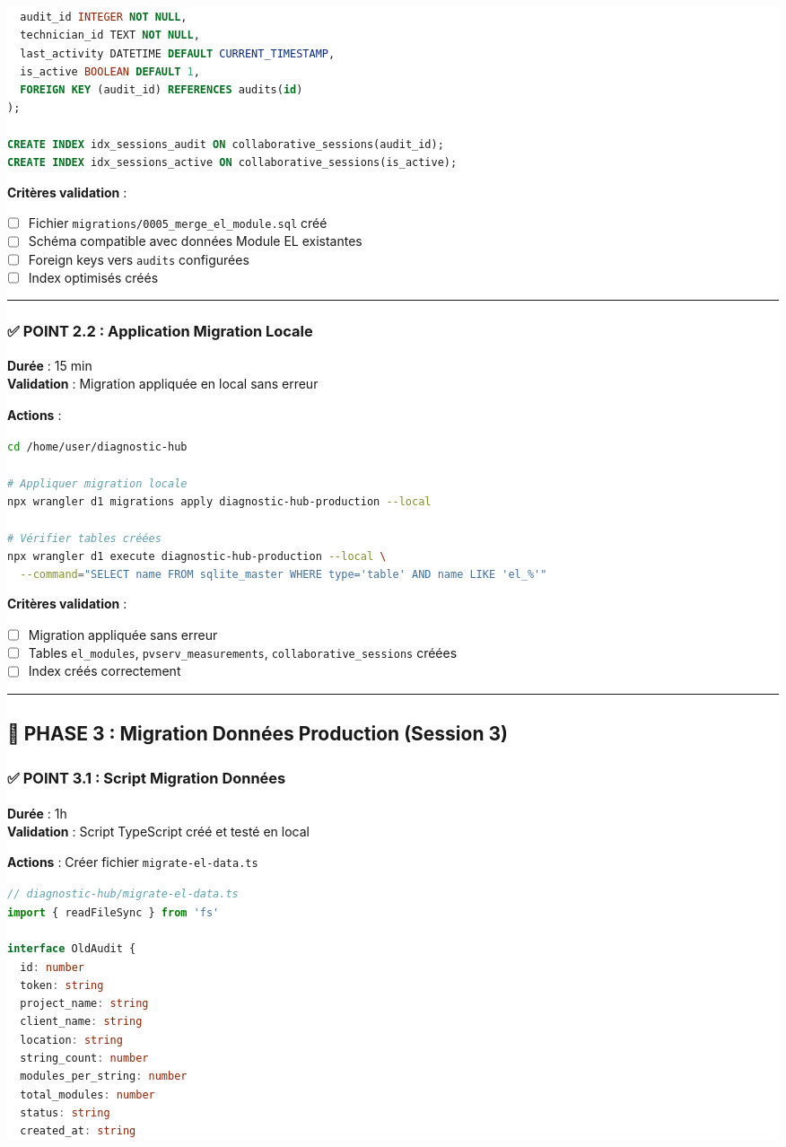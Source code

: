 ```sql
  audit_id INTEGER NOT NULL,
  technician_id TEXT NOT NULL,
  last_activity DATETIME DEFAULT CURRENT_TIMESTAMP,
  is_active BOOLEAN DEFAULT 1,
  FOREIGN KEY (audit_id) REFERENCES audits(id)
);

CREATE INDEX idx_sessions_audit ON collaborative_sessions(audit_id);
CREATE INDEX idx_sessions_active ON collaborative_sessions(is_active);
```

**Critères validation** :
- [ ] Fichier `migrations/0005_merge_el_module.sql` créé
- [ ] Schéma compatible avec données Module EL existantes
- [ ] Foreign keys vers `audits` configurées
- [ ] Index optimisés créés

---

### ✅ POINT 2.2 : Application Migration Locale
**Durée** : 15 min  
**Validation** : Migration appliquée en local sans erreur

**Actions** :
```bash
cd /home/user/diagnostic-hub

# Appliquer migration locale
npx wrangler d1 migrations apply diagnostic-hub-production --local

# Vérifier tables créées
npx wrangler d1 execute diagnostic-hub-production --local \
  --command="SELECT name FROM sqlite_master WHERE type='table' AND name LIKE 'el_%'"
```

**Critères validation** :
- [ ] Migration appliquée sans erreur
- [ ] Tables `el_modules`, `pvserv_measurements`, `collaborative_sessions` créées
- [ ] Index créés correctement

---

## 💾 PHASE 3 : Migration Données Production (Session 3)

### ✅ POINT 3.1 : Script Migration Données
**Durée** : 1h  
**Validation** : Script TypeScript créé et testé en local

**Actions** : Créer fichier `migrate-el-data.ts`

```typescript
// diagnostic-hub/migrate-el-data.ts
import { readFileSync } from 'fs'

interface OldAudit {
  id: number
  token: string
  project_name: string
  client_name: string
  location: string
  string_count: number
  modules_per_string: number
  total_modules: number
  status: string
  created_at: string
```